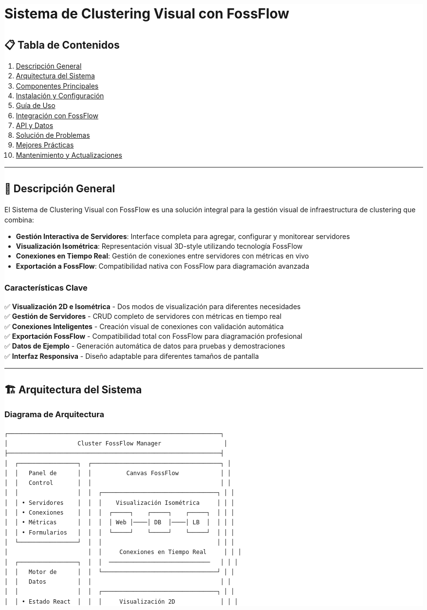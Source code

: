 # Sistema de Clustering Visual con FossFlow

## 📋 Tabla de Contenidos

1. [Descripción General](#descripción-general)
2. [Arquitectura del Sistema](#arquitectura-del-sistema)
3. [Componentes Principales](#componentes-principales)
4. [Instalación y Configuración](#instalación-y-configuración)
5. [Guía de Uso](#guía-de-uso)
6. [Integración con FossFlow](#integración-con-fossflow)
7. [API y Datos](#api-y-datos)
8. [Solución de Problemas](#solución-de-problemas)
9. [Mejores Prácticas](#mejores-prácticas)
10. [Mantenimiento y Actualizaciones](#mantenimiento-y-actualizaciones)

---

## 🎯 Descripción General

El Sistema de Clustering Visual con FossFlow es una solución integral para la gestión visual de infraestructura de clustering que combina:

- **Gestión Interactiva de Servidores**: Interface completa para agregar, configurar y monitorear servidores
- **Visualización Isométrica**: Representación visual 3D-style utilizando tecnología FossFlow
- **Conexiones en Tiempo Real**: Gestión de conexiones entre servidores con métricas en vivo
- **Exportación a FossFlow**: Compatibilidad nativa con FossFlow para diagramación avanzada

### Características Clave

✅ **Visualización 2D e Isométrica** - Dos modos de visualización para diferentes necesidades  
✅ **Gestión de Servidores** - CRUD completo de servidores con métricas en tiempo real  
✅ **Conexiones Inteligentes** - Creación visual de conexiones con validación automática  
✅ **Exportación FossFlow** - Compatibilidad total con FossFlow para diagramación profesional  
✅ **Datos de Ejemplo** - Generación automática de datos para pruebas y demostraciones  
✅ **Interfaz Responsiva** - Diseño adaptable para diferentes tamaños de pantalla  

---

## 🏗️ Arquitectura del Sistema

### Diagrama de Arquitectura

```
┌─────────────────────────────────────────────────────────────┐
│                    Cluster FossFlow Manager                  │
├─────────────────────────────────────────────────────────────┤
│  ┌─────────────────┐  ┌─────────────────────────────────────┐ │
│  │   Panel de      │  │          Canvas FossFlow            │ │
│  │   Control       │  │                                     │ │
│  │                 │  │  ┌─────────────────────────────────┐ │ │
│  │ • Servidores    │  │  │    Visualización Isométrica     │ │ │
│  │ • Conexiones    │  │  │  ┌─────┐    ┌─────┐    ┌─────┐  │ │ │
│  │ • Métricas      │  │  │  │ Web │────│ DB  │────│ LB  │  │ │ │
│  │ • Formularios   │  │  │  └─────┘    └─────┘    └─────┘  │ │ │
│  └─────────────────┘  │  │                                 │ │ │
│                       │  │     Conexiones en Tiempo Real     │ │ │
│  ┌─────────────────┐  │  │  ─────────────────────────────   │ │ │
│  │   Motor de      │  │  └─────────────────────────────────┘ │ │
│  │   Datos         │  │                                     │ │
│  │                 │  │  ┌─────────────────────────────────┐ │ │
│  │ • Estado React  │  │  │     Visualización 2D             │ │ │
```